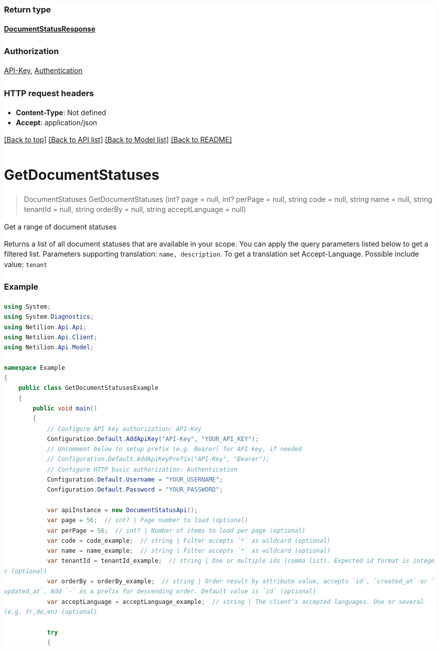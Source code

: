 ### Return type

[**DocumentStatusResponse**](DocumentStatusResponse.md)

### Authorization

[API-Key](../README.md#API-Key), [Authentication](../README.md#Authentication)

### HTTP request headers

 - **Content-Type**: Not defined
 - **Accept**: application/json

[[Back to top]](#) [[Back to API list]](../README.md#documentation-for-api-endpoints) [[Back to Model list]](../README.md#documentation-for-models) [[Back to README]](../README.md)
<a name="getdocumentstatuses"></a>
# **GetDocumentStatuses**
> DocumentStatuses GetDocumentStatuses (int? page = null, int? perPage = null, string code = null, string name = null, string tenantId = null, string orderBy = null, string acceptLanguage = null)

Get a range of document statuses

Returns a list of all document statuses that are available in your scope. You can apply the query parameters listed below to get a filtered list. Parameters supporting translation: ```name, description```. To get a translation set Accept-Language.  Possible include value: ```tenant```

### Example
```csharp
using System;
using System.Diagnostics;
using Netilion.Api.Api;
using Netilion.Api.Client;
using Netilion.Api.Model;

namespace Example
{
    public class GetDocumentStatusesExample
    {
        public void main()
        {
            // Configure API key authorization: API-Key
            Configuration.Default.AddApiKey("API-Key", "YOUR_API_KEY");
            // Uncomment below to setup prefix (e.g. Bearer) for API key, if needed
            // Configuration.Default.AddApiKeyPrefix("API-Key", "Bearer");
            // Configure HTTP basic authorization: Authentication
            Configuration.Default.Username = "YOUR_USERNAME";
            Configuration.Default.Password = "YOUR_PASSWORD";

            var apiInstance = new DocumentStatusApi();
            var page = 56;  // int? | Page number to load (optional) 
            var perPage = 56;  // int? | Number of items to load per page (optional) 
            var code = code_example;  // string | Filter accepts `*` as wildcard (optional) 
            var name = name_example;  // string | Filter accepts `*` as wildcard (optional) 
            var tenantId = tenantId_example;  // string | One or multiple ids (comma list). Expected id format is integer (optional) 
            var orderBy = orderBy_example;  // string | Order result by attribute value, accepts `id`, `created_at` or `updated_at`. Add `-` as a prefix for descending order. Default value is `id` (optional) 
            var acceptLanguage = acceptLanguage_example;  // string | The client's accepted languages. One or several (e.g. fr,de,en) (optional) 

            try
            {
```